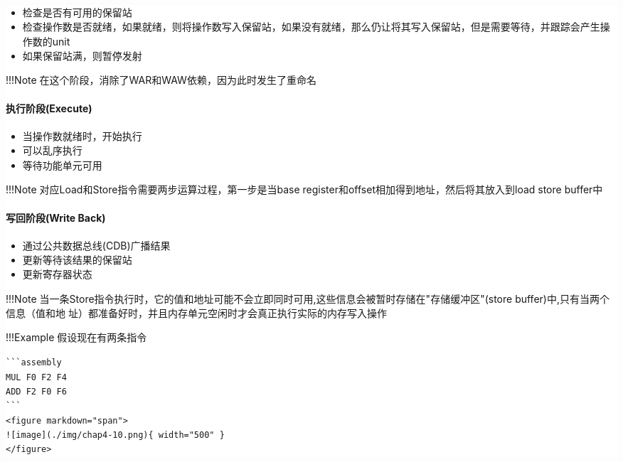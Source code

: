 - 检查是否有可用的保留站
- 检查操作数是否就绪，如果就绪，则将操作数写入保留站，如果没有就绪，那么仍让将其写入保留站，但是需要等待，并跟踪会产生操作数的unit
- 如果保留站满，则暂停发射

!!!Note
     在这个阶段，消除了WAR和WAW依赖，因为此时发生了重命名

#### 执行阶段(Execute)

- 当操作数就绪时，开始执行
- 可以乱序执行
- 等待功能单元可用


!!!Note 
     对应Load和Store指令需要两步运算过程，第一步是当base register和offset相加得到地址，然后将其放入到load store buffer中


#### 写回阶段(Write Back)

- 通过公共数据总线(CDB)广播结果
- 更新等待该结果的保留站
- 更新寄存器状态


!!!Note 
     当一条Store指令执行时，它的值和地址可能不会立即同时可用,这些信息会被暂时存储在"存储缓冲区"(store buffer)中,只有当两个信息（值和地
     址）都准备好时，并且内存单元空闲时才会真正执行实际的内存写入操作


!!!Example
    假设现在有两条指令

    ```assembly
    MUL F0 F2 F4
    ADD F2 F0 F6
    ```
    <figure markdown="span">
    ![image](./img/chap4-10.png){ width="500" }
    </figure>
